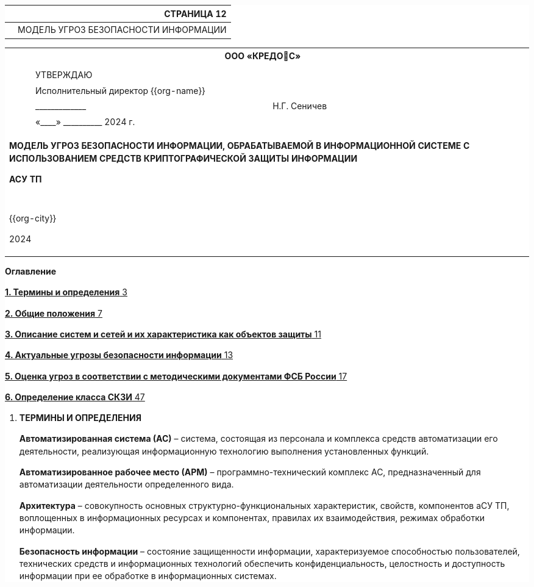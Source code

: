 ﻿||`	`СТРАНИЦА 12|
| :-: | -: |
||МОДЕЛЬ УГРОЗ БЕЗОПАСНОСТИ ИНФОРМАЦИИ|

<table><tr><th colspan="4" valign="top"><a name="_ref278265646"></a><a name="_ref278265642"></a><a name="_ref277669265"></a><a name="_ref277669262"></a><a name="_toc405447378"></a><a name="_toc22434973"></a><b>ООО «КРЕДО</b><b>С»</b></th></tr>
<tr><td colspan="2" rowspan="5" valign="top"></td><td colspan="2" valign="top"></td></tr>
<tr><td colspan="2" valign="top">УТВЕРЖДАЮ</td></tr>
<tr><td colspan="2" valign="top">Исполнительный директор {{org-name}}</td></tr>
<tr><td valign="bottom">_____________</td><td valign="top">Н.Г. Сеничев</td></tr>
<tr><td colspan="2" valign="bottom">«____» __________ 2024 г.</td></tr>
<tr><td colspan="4"><p><b>МОДЕЛЬ УГРОЗ БЕЗОПАСНОСТИ ИНФОРМАЦИИ, ОБРАБАТЫВАЕМОЙ В ИНФОРМАЦИОННОЙ СИСТЕМЕ С ИСПОЛЬЗОВАНИЕМ СРЕДСТВ КРИПТОГРАФИЧЕСКОЙ ЗАЩИТЫ ИНФОРМАЦИИ</b></p><p></p><p><b>АСУ ТП</b></p></td></tr>
<tr><td colspan="2" rowspan="3" valign="top"></td><td colspan="2" rowspan="2" valign="top"></td></tr>
<tr></tr>
<tr><td valign="bottom"></td><td valign="bottom"></td><td valign="bottom"></td></tr>
<tr><td colspan="4" valign="bottom"><p>{{org-city}}</p><p>2024</p></td></tr>
</table>



**Оглавление**

[**1. Термины и определения**	3](#_toc256000000)

[**2. Общие положения**	7](#_toc256000001)

[**3. Описание систем и сетей и их характеристика как объектов защиты**	11](#_toc256000002)

[**4. Актуальные угрозы безопасности информации**	13](#_toc256000003)

[**5. Оценка угроз в соответствии с методическими документами ФСБ России**	17](#_toc256000004)

[**6. Определение класса СКЗИ**	47](#_toc256000005)




1. <a name="_toc256000000"></a>**ТЕРМИНЫ И ОПРЕДЕЛЕНИЯ**

   <a name="_toc18919121"></a>**Автоматизированная система (АС)** – система, состоящая из персонала и комплекса средств автоматизации его деятельности, реализующая информационную технологию выполнения установленных функций.

   <a name="_toc18919122"></a>**Автоматизированное рабочее место (АРМ)** – программно-технический комплекс АС, предназначенный для автоматизации деятельности определенного вида.

   **Архитектура** – совокупность основных структурно-функциональных характеристик, свойств, компонентов аСУ ТП, воплощенных в информационных ресурсах и компонентах, правилах их взаимодействия, режимах обработки информации.

   <a name="_toc18919124"></a>**Безопасность информации** – состояние защищенности информации, характеризуемое способностью пользователей, технических средств и информационных технологий обеспечить конфиденциальность, целостность и доступность информации при ее обработке в информационных системах.
